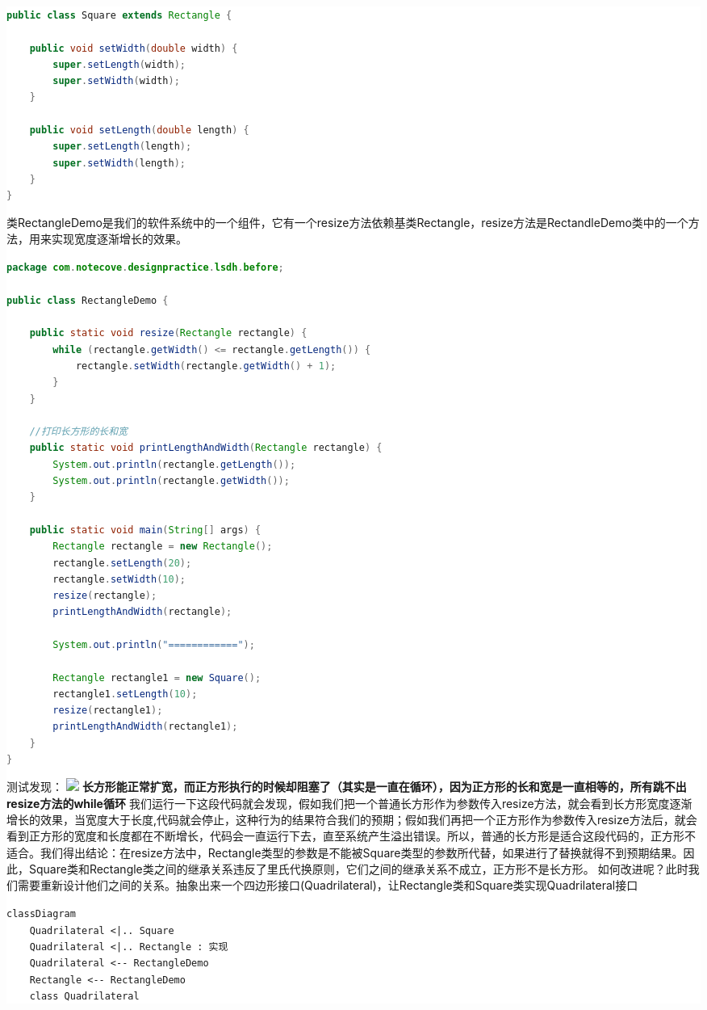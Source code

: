 ```java
public class Square extends Rectangle {
    
    public void setWidth(double width) {
        super.setLength(width);
        super.setWidth(width);
    }

    public void setLength(double length) {
        super.setLength(length);
        super.setWidth(length);
    }
}
```
类RectangleDemo是我们的软件系统中的一个组件，它有一个resize方法依赖基类Rectangle，resize方法是RectandleDemo类中的一个方法，用来实现宽度逐渐增长的效果。
```java
package com.notecove.designpractice.lsdh.before;

public class RectangleDemo {

    public static void resize(Rectangle rectangle) {
        while (rectangle.getWidth() <= rectangle.getLength()) {
            rectangle.setWidth(rectangle.getWidth() + 1);
        }
    }

    //打印长方形的长和宽
    public static void printLengthAndWidth(Rectangle rectangle) {
        System.out.println(rectangle.getLength());
        System.out.println(rectangle.getWidth());
    }

    public static void main(String[] args) {
        Rectangle rectangle = new Rectangle();
        rectangle.setLength(20);
        rectangle.setWidth(10);
        resize(rectangle);
        printLengthAndWidth(rectangle);

        System.out.println("============");

        Rectangle rectangle1 = new Square();
        rectangle1.setLength(10);
        resize(rectangle1);
        printLengthAndWidth(rectangle1);
    }
}

```
测试发现：
![](https://raw.gitmirror.com/KwFruit/basic-picture-service/note-v1.0.0/img/202309121116391.png)
**长方形能正常扩宽，而正方形执行的时候却阻塞了（其实是一直在循环），因为正方形的长和宽是一直相等的，所有跳不出resize方法的while循环**
我们运行一下这段代码就会发现，假如我们把一个普通长方形作为参数传入resize方法，就会看到长方形宽度逐渐增长的效果，当宽度大于长度,代码就会停止，这种行为的结果符合我们的预期；假如我们再把一个正方形作为参数传入resize方法后，就会看到正方形的宽度和长度都在不断增长，代码会一直运行下去，直至系统产生溢出错误。所以，普通的长方形是适合这段代码的，正方形不适合。我们得出结论：在resize方法中，Rectangle类型的参数是不能被Square类型的参数所代替，如果进行了替换就得不到预期结果。因此，Square类和Rectangle类之间的继承关系违反了里氏代换原则，它们之间的继承关系不成立，正方形不是长方形。
如何改进呢？此时我们需要重新设计他们之间的关系。抽象出来一个四边形接口(Quadrilateral)，让Rectangle类和Square类实现Quadrilateral接口
```mermaid
classDiagram
    Quadrilateral <|.. Square
    Quadrilateral <|.. Rectangle : 实现
    Quadrilateral <-- RectangleDemo 
    Rectangle <-- RectangleDemo 
    class Quadrilateral
```